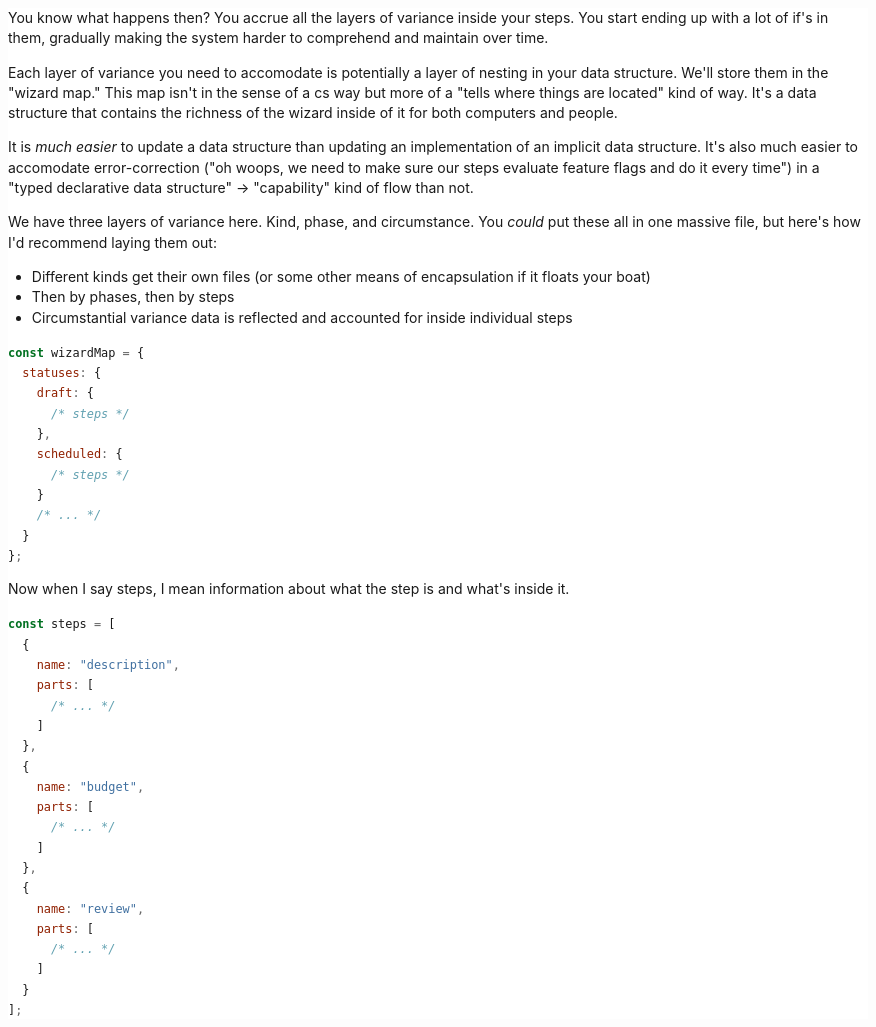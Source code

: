 You know what happens then? You accrue all the layers of variance inside your steps. You start ending up with a lot of if's in them, gradually making the system harder to comprehend and maintain over time.

Each layer of variance you need to accomodate is potentially a layer of nesting in your data structure. We'll store them in the "wizard map." This map isn't in the sense of a cs way but more of a "tells where things are located" kind of way. It's a data structure that contains the richness of the wizard inside of it for both computers and people.

It is _much easier_ to update a data structure than updating an implementation of an implicit data structure. It's also much easier to accomodate error-correction ("oh woops, we need to make sure our steps evaluate feature flags and do it every time") in a "typed declarative data structure" -> "capability" kind of flow than not.

We have three layers of variance here. Kind, phase, and circumstance. You _could_ put these all in one massive file, but here's how I'd recommend laying them out:

- Different kinds get their own files (or some other means of encapsulation if it floats your boat)
- Then by phases, then by steps
- Circumstantial variance data is reflected and accounted for inside individual steps

```js
const wizardMap = {
  statuses: {
    draft: {
      /* steps */
    },
    scheduled: {
      /* steps */
    }
    /* ... */
  }
};
```

Now when I say steps, I mean information about what the step is and what's inside it.

````js
const steps = [
  {
    name: "description",
    parts: [
      /* ... */
    ]
  },
  {
    name: "budget",
    parts: [
      /* ... */
    ]
  },
  {
    name: "review",
    parts: [
      /* ... */
    ]
  }
];
````
